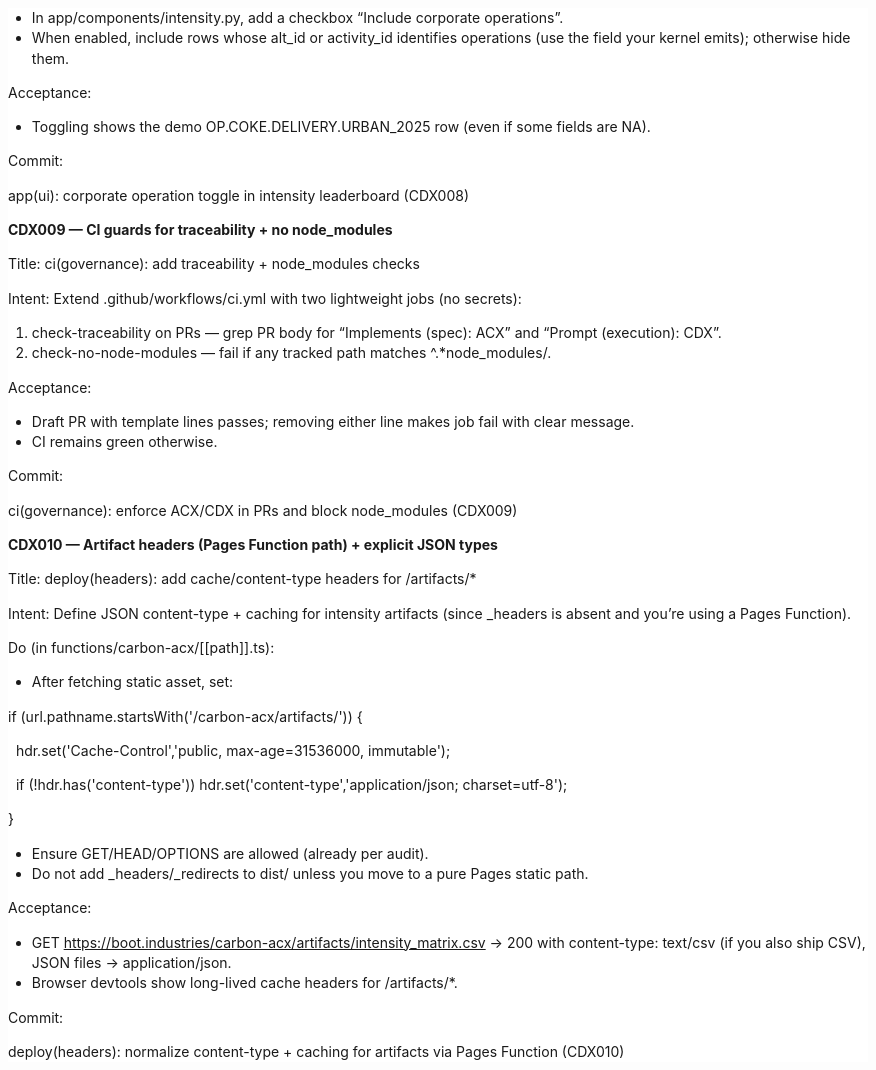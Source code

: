 - In app/components/intensity.py, add a checkbox “Include corporate operations”.
- When enabled, include rows whose alt_id or activity_id identifies operations (use the field your kernel emits); otherwise hide them.

Acceptance:

- Toggling shows the demo OP.COKE.DELIVERY.URBAN_2025 row (even if some fields are NA).

Commit:

app(ui): corporate operation toggle in intensity leaderboard (CDX008)

**CDX009 — CI guards for traceability + no node_modules**

Title: ci(governance): add traceability + node_modules checks

Intent: Extend .github/workflows/ci.yml with two lightweight jobs (no secrets):

1. check-traceability on PRs — grep PR body for “Implements (spec): ACX” and “Prompt (execution): CDX”.
2. check-no-node-modules — fail if any tracked path matches ^.*node_modules/.

Acceptance:

- Draft PR with template lines passes; removing either line makes job fail with clear message.
- CI remains green otherwise.

Commit:

ci(governance): enforce ACX/CDX in PRs and block node_modules (CDX009)

**CDX010 — Artifact headers (Pages Function path) + explicit JSON types**

Title: deploy(headers): add cache/content-type headers for /artifacts/*

Intent: Define JSON content-type + caching for intensity artifacts (since _headers is absent and you’re using a Pages Function).

Do (in functions/carbon-acx/[[path]].ts):

- After fetching static asset, set:

if (url.pathname.startsWith('/carbon-acx/artifacts/')) {

  hdr.set('Cache-Control','public, max-age=31536000, immutable');

  if (!hdr.has('content-type')) hdr.set('content-type','application/json; charset=utf-8');

}

- Ensure GET/HEAD/OPTIONS are allowed (already per audit).
- Do not add _headers/_redirects to dist/ unless you move to a pure Pages static path.

Acceptance:

- GET https://boot.industries/carbon-acx/artifacts/intensity_matrix.csv → 200 with content-type: text/csv (if you also ship CSV), JSON files → application/json.
- Browser devtools show long-lived cache headers for /artifacts/*.

Commit:

deploy(headers): normalize content-type + caching for artifacts via Pages Function (CDX010)
